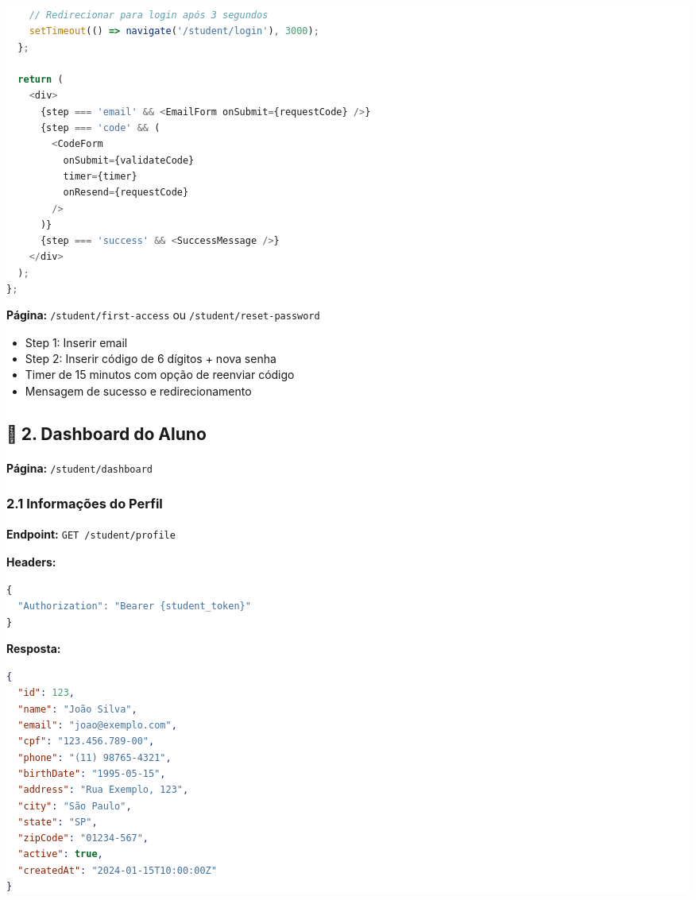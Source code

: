 ```typescript
    // Redirecionar para login após 3 segundos
    setTimeout(() => navigate('/student/login'), 3000);
  };

  return (
    <div>
      {step === 'email' && <EmailForm onSubmit={requestCode} />}
      {step === 'code' && (
        <CodeForm 
          onSubmit={validateCode}
          timer={timer}
          onResend={requestCode}
        />
      )}
      {step === 'success' && <SuccessMessage />}
    </div>
  );
};
```

**Página:** `/student/first-access` ou `/student/reset-password`
- Step 1: Inserir email
- Step 2: Inserir código de 6 dígitos + nova senha
- Timer de 15 minutos com opção de reenviar código
- Mensagem de sucesso e redirecionamento

## 📖 2. Dashboard do Aluno

**Página:** `/student/dashboard`

### 2.1 Informações do Perfil
**Endpoint:** `GET /student/profile`

**Headers:**
```javascript
{
  "Authorization": "Bearer {student_token}"
}
```

**Resposta:**
```json
{
  "id": 123,
  "name": "João Silva",
  "email": "joao@exemplo.com",
  "cpf": "123.456.789-00",
  "phone": "(11) 98765-4321",
  "birthDate": "1995-05-15",
  "address": "Rua Exemplo, 123",
  "city": "São Paulo",
  "state": "SP",
  "zipCode": "01234-567",
  "active": true,
  "createdAt": "2024-01-15T10:00:00Z"
}
```

